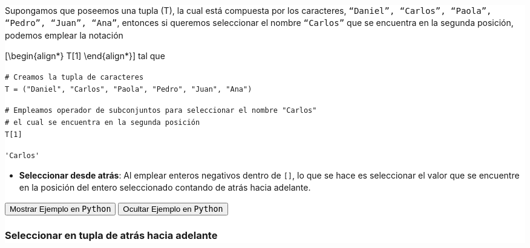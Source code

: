 Supongamos que poseemos una tupla \(T\), la cual está compuesta por los
caracteres, <tt>“Daniel”, “Carlos”, “Paola”, “Pedro”, “Juan”,
“Ana”</tt>, entonces si queremos seleccionar el nombre <tt>“Carlos”</tt>
que se encuentra en la segunda posición, podemos emplear la notación

\[\begin{align*}
T[1]
\end{align*}\] tal que
</p>
<section class="language-python highlighter-rouge">
<section class="highlight">
<pre class="highlight"><code><span class="c1"># Creamos la tupla de caracteres
</span><span class="n">T</span> <span class="o">=</span> <span class="p">(</span><span class="s">"Daniel"</span><span class="p">,</span> <span class="s">"Carlos"</span><span class="p">,</span> <span class="s">"Paola"</span><span class="p">,</span> <span class="s">"Pedro"</span><span class="p">,</span> <span class="s">"Juan"</span><span class="p">,</span> <span class="s">"Ana"</span><span class="p">)</span>
</code></pre>
</section>
</section>
<section class="language-python highlighter-rouge">
<section class="highlight">
<pre class="highlight"><code><span class="c1"># Empleamos operador de subconjuntos para seleccionar el nombre "Carlos" </span>
<span class="c1"># el cual se encuentra en la segunda posición
</span><span class="n">T</span><span class="p">[</span><span class="mi">1</span><span class="p">]</span>
</code></pre>
</section>
</section>
<section class="highlighter-rouge">
<section class="highlight">
<pre class="highlight"><code>'Carlos'
</code></pre>
</section>
</section>
</main>

-   **Seleccionar desde atrás**: Al emplear enteros negativos dentro de
    `[]`, lo que se hace es seleccionar el valor que se encuentre en la
    posición del entero seleccionado contando de atrás hacia adelante.

<button id="Show16" class="btn btn-secondary">
Mostrar Ejemplo en <tt>Python</tt>
</button>
<button id="Hide16" class="btn btn-info">
Ocultar Ejemplo en <tt>Python</tt>
</button>
<main id="botoncito16">
<h3 data-toc-skip>
Seleccionar en tupla de atrás hacia adelante
</h3>
<p>
